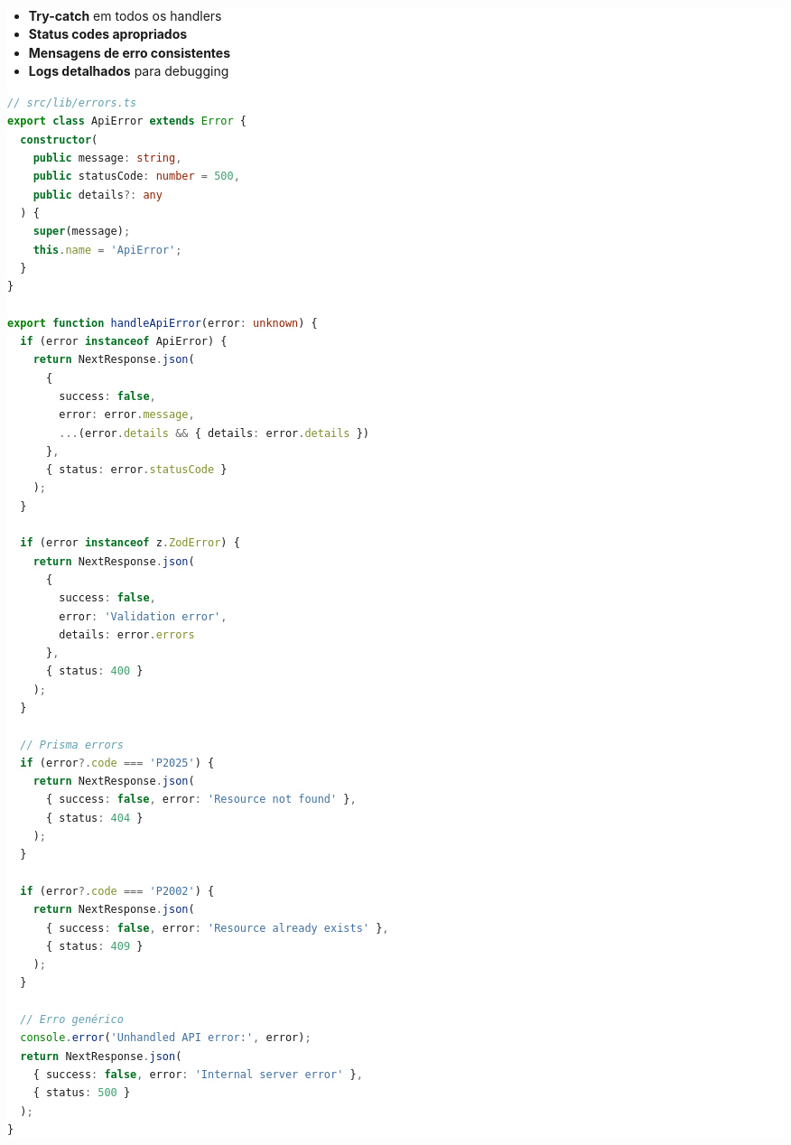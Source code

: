 - **Try-catch** em todos os handlers
- **Status codes apropriados**
- **Mensagens de erro consistentes**
- **Logs detalhados** para debugging

```typescript
// src/lib/errors.ts
export class ApiError extends Error {
  constructor(
    public message: string,
    public statusCode: number = 500,
    public details?: any
  ) {
    super(message);
    this.name = 'ApiError';
  }
}

export function handleApiError(error: unknown) {
  if (error instanceof ApiError) {
    return NextResponse.json(
      {
        success: false,
        error: error.message,
        ...(error.details && { details: error.details })
      },
      { status: error.statusCode }
    );
  }

  if (error instanceof z.ZodError) {
    return NextResponse.json(
      {
        success: false,
        error: 'Validation error',
        details: error.errors
      },
      { status: 400 }
    );
  }

  // Prisma errors
  if (error?.code === 'P2025') {
    return NextResponse.json(
      { success: false, error: 'Resource not found' },
      { status: 404 }
    );
  }

  if (error?.code === 'P2002') {
    return NextResponse.json(
      { success: false, error: 'Resource already exists' },
      { status: 409 }
    );
  }

  // Erro genérico
  console.error('Unhandled API error:', error);
  return NextResponse.json(
    { success: false, error: 'Internal server error' },
    { status: 500 }
  );
}

```